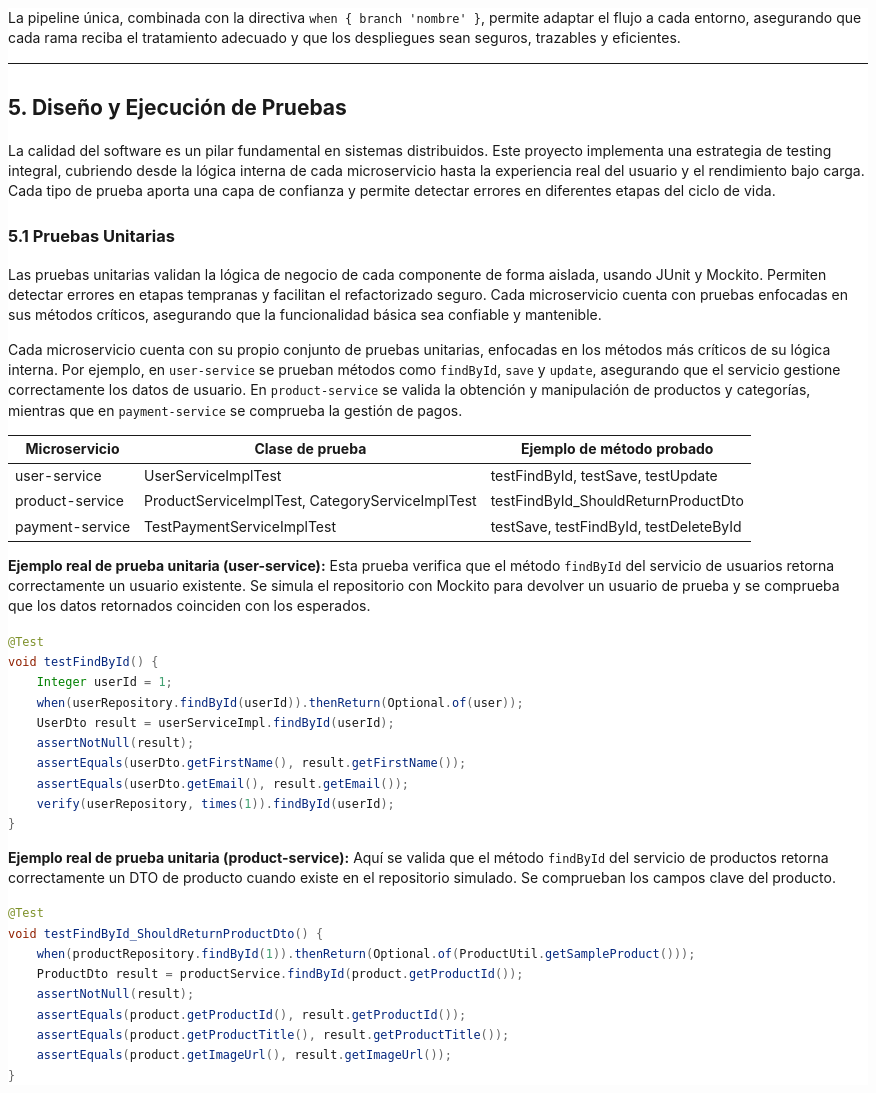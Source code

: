 La pipeline única, combinada con la directiva `when { branch 'nombre' }`, permite adaptar el flujo a cada entorno, asegurando que cada rama reciba el tratamiento adecuado y que los despliegues sean seguros, trazables y eficientes.

---

## 5. Diseño y Ejecución de Pruebas

La calidad del software es un pilar fundamental en sistemas distribuidos. Este proyecto implementa una estrategia de testing integral, cubriendo desde la lógica interna de cada microservicio hasta la experiencia real del usuario y el rendimiento bajo carga. Cada tipo de prueba aporta una capa de confianza y permite detectar errores en diferentes etapas del ciclo de vida.

### 5.1 Pruebas Unitarias

Las pruebas unitarias validan la lógica de negocio de cada componente de forma aislada, usando JUnit y Mockito. Permiten detectar errores en etapas tempranas y facilitan el refactorizado seguro. Cada microservicio cuenta con pruebas enfocadas en sus métodos críticos, asegurando que la funcionalidad básica sea confiable y mantenible.

Cada microservicio cuenta con su propio conjunto de pruebas unitarias, enfocadas en los métodos más críticos de su lógica interna. Por ejemplo, en `user-service` se prueban métodos como `findById`, `save` y `update`, asegurando que el servicio gestione correctamente los datos de usuario. En `product-service` se valida la obtención y manipulación de productos y categorías, mientras que en `payment-service` se comprueba la gestión de pagos.

| Microservicio      | Clase de prueba                       | Ejemplo de método probado                |
|--------------------|---------------------------------------|------------------------------------------|
| user-service       | UserServiceImplTest                   | testFindById, testSave, testUpdate       |
| product-service    | ProductServiceImplTest, CategoryServiceImplTest | testFindById_ShouldReturnProductDto      |
| payment-service    | TestPaymentServiceImplTest            | testSave, testFindById, testDeleteById   |

**Ejemplo real de prueba unitaria (user-service):**
Esta prueba verifica que el método `findById` del servicio de usuarios retorna correctamente un usuario existente. Se simula el repositorio con Mockito para devolver un usuario de prueba y se comprueba que los datos retornados coinciden con los esperados.
```java
@Test
void testFindById() {
    Integer userId = 1;
    when(userRepository.findById(userId)).thenReturn(Optional.of(user));
    UserDto result = userServiceImpl.findById(userId);
    assertNotNull(result);
    assertEquals(userDto.getFirstName(), result.getFirstName());
    assertEquals(userDto.getEmail(), result.getEmail());
    verify(userRepository, times(1)).findById(userId);
}
```

**Ejemplo real de prueba unitaria (product-service):**
Aquí se valida que el método `findById` del servicio de productos retorna correctamente un DTO de producto cuando existe en el repositorio simulado. Se comprueban los campos clave del producto.
```java
@Test
void testFindById_ShouldReturnProductDto() {
    when(productRepository.findById(1)).thenReturn(Optional.of(ProductUtil.getSampleProduct()));
    ProductDto result = productService.findById(product.getProductId());
    assertNotNull(result);
    assertEquals(product.getProductId(), result.getProductId());
    assertEquals(product.getProductTitle(), result.getProductTitle());
    assertEquals(product.getImageUrl(), result.getImageUrl());
}
```
